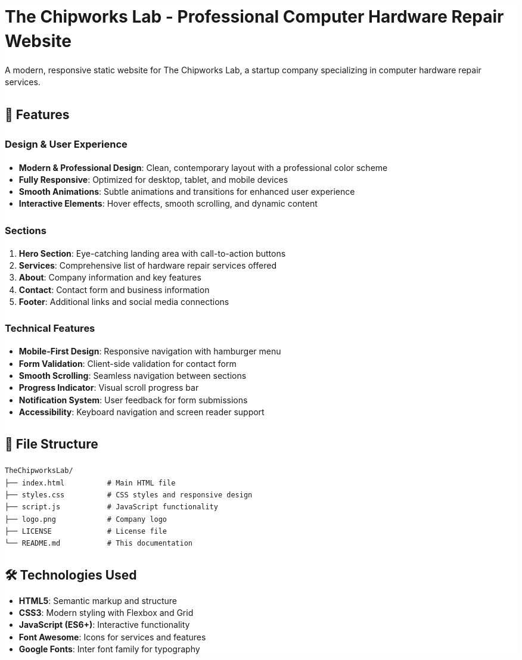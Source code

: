# The Chipworks Lab - Professional Computer Hardware Repair Website

A modern, responsive static website for The Chipworks Lab, a startup company specializing in computer hardware repair services.

## 🚀 Features

### Design & User Experience
- **Modern & Professional Design**: Clean, contemporary layout with a professional color scheme
- **Fully Responsive**: Optimized for desktop, tablet, and mobile devices
- **Smooth Animations**: Subtle animations and transitions for enhanced user experience
- **Interactive Elements**: Hover effects, smooth scrolling, and dynamic content

### Sections
1. **Hero Section**: Eye-catching landing area with call-to-action buttons
2. **Services**: Comprehensive list of hardware repair services offered
3. **About**: Company information and key features
4. **Contact**: Contact form and business information
5. **Footer**: Additional links and social media connections

### Technical Features
- **Mobile-First Design**: Responsive navigation with hamburger menu
- **Form Validation**: Client-side validation for contact form
- **Smooth Scrolling**: Seamless navigation between sections
- **Progress Indicator**: Visual scroll progress bar
- **Notification System**: User feedback for form submissions
- **Accessibility**: Keyboard navigation and screen reader support

## 📁 File Structure

```
TheChipworksLab/
├── index.html          # Main HTML file
├── styles.css          # CSS styles and responsive design
├── script.js           # JavaScript functionality
├── logo.png            # Company logo
├── LICENSE             # License file
└── README.md           # This documentation
```

## 🛠️ Technologies Used

- **HTML5**: Semantic markup and structure
- **CSS3**: Modern styling with Flexbox and Grid
- **JavaScript (ES6+)**: Interactive functionality
- **Font Awesome**: Icons for services and features
- **Google Fonts**: Inter font family for typography
